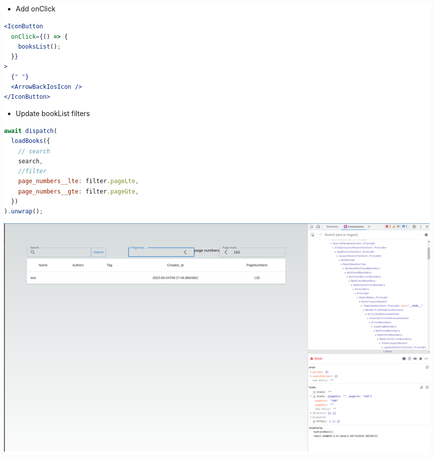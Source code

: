 - Add onClick

```jsx
<IconButton
  onClick={() => {
    booksList();
  }}
>
  {" "}
  <ArrowBackIosIcon />
</IconButton>
```

- Update bookList filters

```jsx
await dispatch(
  loadBooks({
    // search
    search,
    //filter
    page_numbers__lte: filter.pageLte,
    page_numbers__gte: filter.pageGte,
  })
).unwrap();
```

![Payload](./screenshots/page-filter-lte.png)

